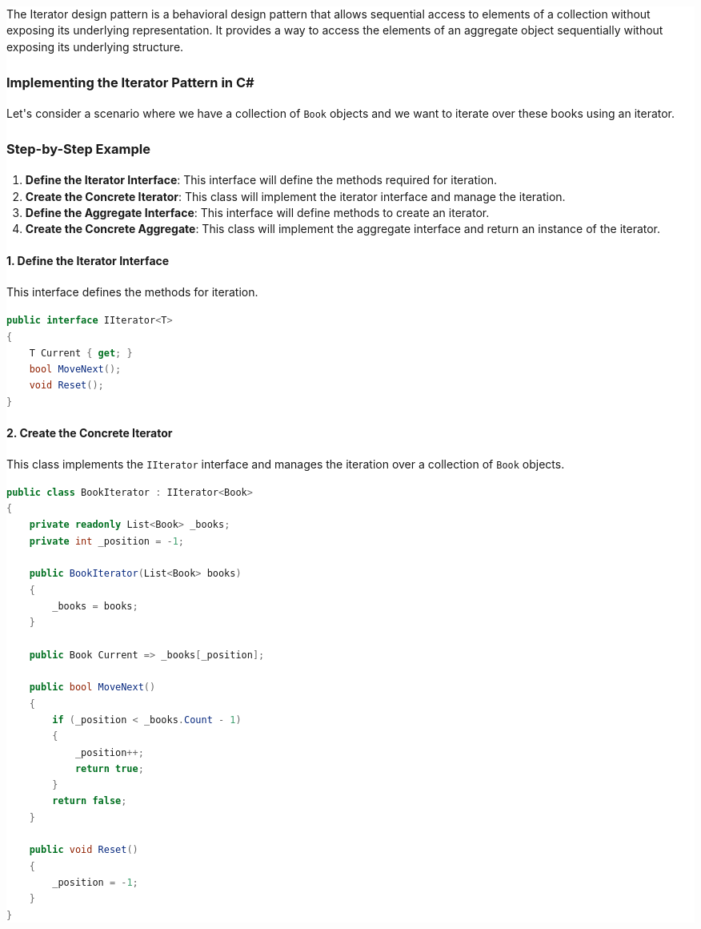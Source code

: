 The Iterator design pattern is a behavioral design pattern that allows sequential access to elements of a collection without exposing its underlying representation. It provides a way to access the elements of an aggregate object sequentially without exposing its underlying structure.

### Implementing the Iterator Pattern in C#

Let's consider a scenario where we have a collection of `Book` objects and we want to iterate over these books using an iterator.

### Step-by-Step Example

1. **Define the Iterator Interface**: This interface will define the methods required for iteration.
2. **Create the Concrete Iterator**: This class will implement the iterator interface and manage the iteration.
3. **Define the Aggregate Interface**: This interface will define methods to create an iterator.
4. **Create the Concrete Aggregate**: This class will implement the aggregate interface and return an instance of the iterator.

#### 1. Define the Iterator Interface
This interface defines the methods for iteration.

```csharp
public interface IIterator<T>
{
    T Current { get; }
    bool MoveNext();
    void Reset();
}
```

#### 2. Create the Concrete Iterator
This class implements the `IIterator` interface and manages the iteration over a collection of `Book` objects.

```csharp
public class BookIterator : IIterator<Book>
{
    private readonly List<Book> _books;
    private int _position = -1;

    public BookIterator(List<Book> books)
    {
        _books = books;
    }

    public Book Current => _books[_position];

    public bool MoveNext()
    {
        if (_position < _books.Count - 1)
        {
            _position++;
            return true;
        }
        return false;
    }

    public void Reset()
    {
        _position = -1;
    }
}
```
